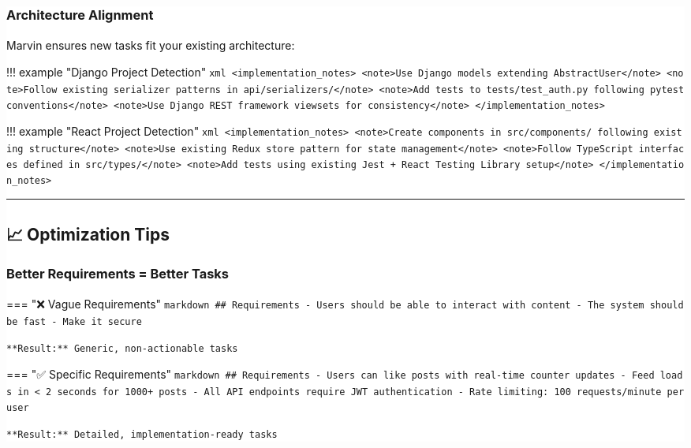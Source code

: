### **Architecture Alignment**

Marvin ensures new tasks fit your existing architecture:

!!! example "Django Project Detection"
    ```xml
    <implementation_notes>
      <note>Use Django models extending AbstractUser</note>
      <note>Follow existing serializer patterns in api/serializers/</note>
      <note>Add tests to tests/test_auth.py following pytest conventions</note>
      <note>Use Django REST framework viewsets for consistency</note>
    </implementation_notes>
    ```

!!! example "React Project Detection"
    ```xml
    <implementation_notes>
      <note>Create components in src/components/ following existing structure</note>
      <note>Use existing Redux store pattern for state management</note>
      <note>Follow TypeScript interfaces defined in src/types/</note>
      <note>Add tests using existing Jest + React Testing Library setup</note>
    </implementation_notes>
    ```

---

## 📈 **Optimization Tips**

### **Better Requirements = Better Tasks**

=== "❌ Vague Requirements"
    ```markdown
    ## Requirements
    - Users should be able to interact with content
    - The system should be fast
    - Make it secure
    ```
    
    **Result:** Generic, non-actionable tasks

=== "✅ Specific Requirements"
    ```markdown
    ## Requirements
    - Users can like posts with real-time counter updates
    - Feed loads in < 2 seconds for 1000+ posts
    - All API endpoints require JWT authentication
    - Rate limiting: 100 requests/minute per user
    ```
    
    **Result:** Detailed, implementation-ready tasks
